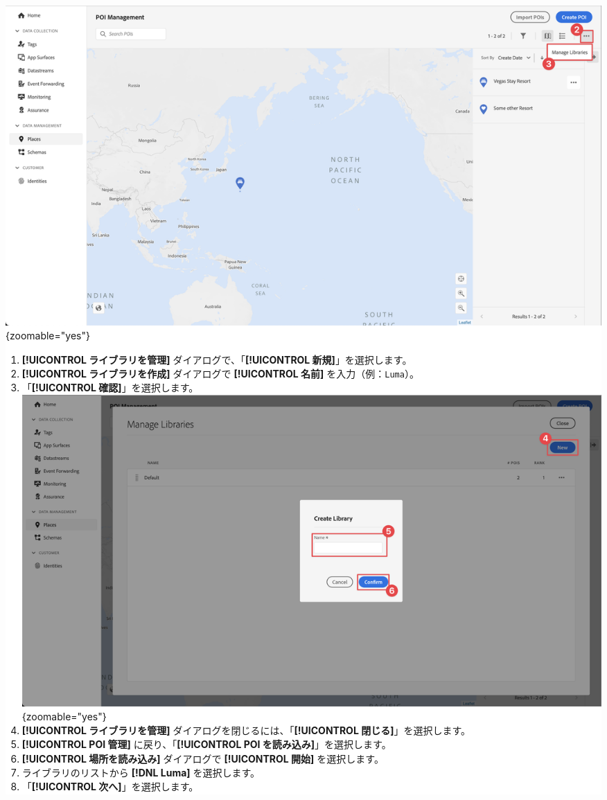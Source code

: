    ![ ライブラリの管理 ](assets/places-manage-libraries.png){zoomable="yes"}
1. **[!UICONTROL ライブラリを管理]** ダイアログで、「**[!UICONTROL 新規]**」を選択します。
1. **[!UICONTROL ライブラリを作成]** ダイアログで **[!UICONTROL 名前]** を入力（例：`Luma`）。
1. 「**[!UICONTROL 確認]**」を選択します。
   ![ ライブラリを作成 ](assets/places-create-library.png){zoomable="yes"}
1. **[!UICONTROL ライブラリを管理]** ダイアログを閉じるには、「**[!UICONTROL 閉じる]**」を選択します。
1. **[!UICONTROL POI 管理]** に戻り、「**[!UICONTROL POI を読み込み]**」を選択します。
1. **[!UICONTROL 場所を読み込み]** ダイアログで **[!UICONTROL 開始]** を選択します。
1. ライブラリのリストから **[!DNL Luma]** を選択します。
1. 「**[!UICONTROL 次へ]**」を選択します。